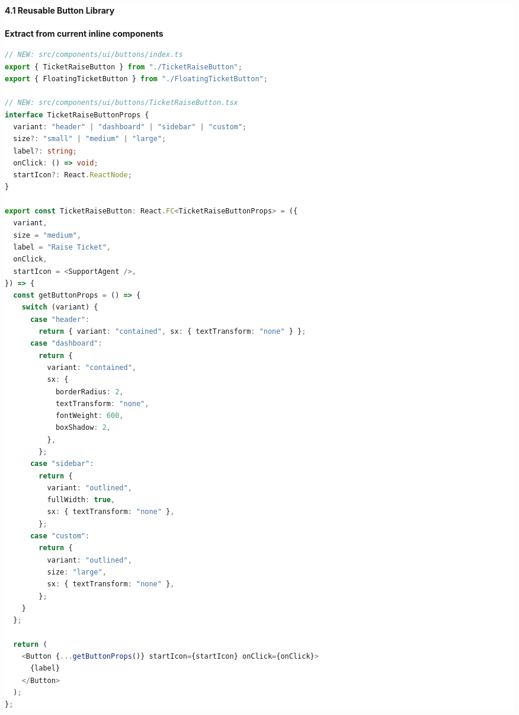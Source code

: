 #### 4.1 Reusable Button Library

**Extract from current inline components**

```typescript
// NEW: src/components/ui/buttons/index.ts
export { TicketRaiseButton } from "./TicketRaiseButton";
export { FloatingTicketButton } from "./FloatingTicketButton";

// NEW: src/components/ui/buttons/TicketRaiseButton.tsx
interface TicketRaiseButtonProps {
  variant: "header" | "dashboard" | "sidebar" | "custom";
  size?: "small" | "medium" | "large";
  label?: string;
  onClick: () => void;
  startIcon?: React.ReactNode;
}

export const TicketRaiseButton: React.FC<TicketRaiseButtonProps> = ({
  variant,
  size = "medium",
  label = "Raise Ticket",
  onClick,
  startIcon = <SupportAgent />,
}) => {
  const getButtonProps = () => {
    switch (variant) {
      case "header":
        return { variant: "contained", sx: { textTransform: "none" } };
      case "dashboard":
        return {
          variant: "contained",
          sx: {
            borderRadius: 2,
            textTransform: "none",
            fontWeight: 600,
            boxShadow: 2,
          },
        };
      case "sidebar":
        return {
          variant: "outlined",
          fullWidth: true,
          sx: { textTransform: "none" },
        };
      case "custom":
        return {
          variant: "outlined",
          size: "large",
          sx: { textTransform: "none" },
        };
    }
  };

  return (
    <Button {...getButtonProps()} startIcon={startIcon} onClick={onClick}>
      {label}
    </Button>
  );
};
```
